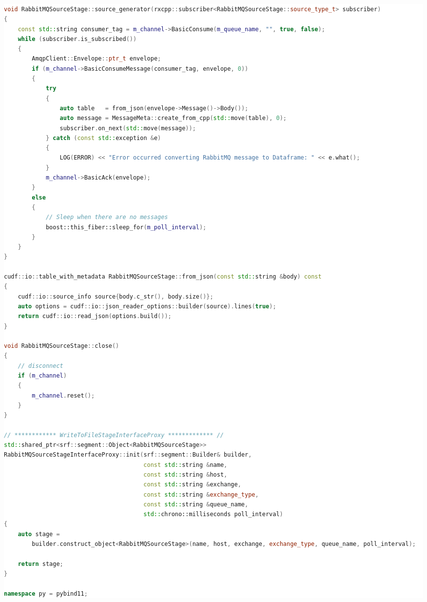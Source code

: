 ```cpp
void RabbitMQSourceStage::source_generator(rxcpp::subscriber<RabbitMQSourceStage::source_type_t> subscriber)
{
    const std::string consumer_tag = m_channel->BasicConsume(m_queue_name, "", true, false);
    while (subscriber.is_subscribed())
    {
        AmqpClient::Envelope::ptr_t envelope;
        if (m_channel->BasicConsumeMessage(consumer_tag, envelope, 0))
        {
            try
            {
                auto table   = from_json(envelope->Message()->Body());
                auto message = MessageMeta::create_from_cpp(std::move(table), 0);
                subscriber.on_next(std::move(message));
            } catch (const std::exception &e)
            {
                LOG(ERROR) << "Error occurred converting RabbitMQ message to Dataframe: " << e.what();
            }
            m_channel->BasicAck(envelope);
        }
        else
        {
            // Sleep when there are no messages
            boost::this_fiber::sleep_for(m_poll_interval);
        }
    }
}

cudf::io::table_with_metadata RabbitMQSourceStage::from_json(const std::string &body) const
{
    cudf::io::source_info source{body.c_str(), body.size()};
    auto options = cudf::io::json_reader_options::builder(source).lines(true);
    return cudf::io::read_json(options.build());
}

void RabbitMQSourceStage::close()
{
    // disconnect
    if (m_channel)
    {
        m_channel.reset();
    }
}

// ************ WriteToFileStageInterfaceProxy ************* //
std::shared_ptr<srf::segment::Object<RabbitMQSourceStage>>
RabbitMQSourceStageInterfaceProxy::init(srf::segment::Builder& builder,
                                        const std::string &name,
                                        const std::string &host,
                                        const std::string &exchange,
                                        const std::string &exchange_type,
                                        const std::string &queue_name,
                                        std::chrono::milliseconds poll_interval)
{
    auto stage =
        builder.construct_object<RabbitMQSourceStage>(name, host, exchange, exchange_type, queue_name, poll_interval);

    return stage;
}

namespace py = pybind11;
```
